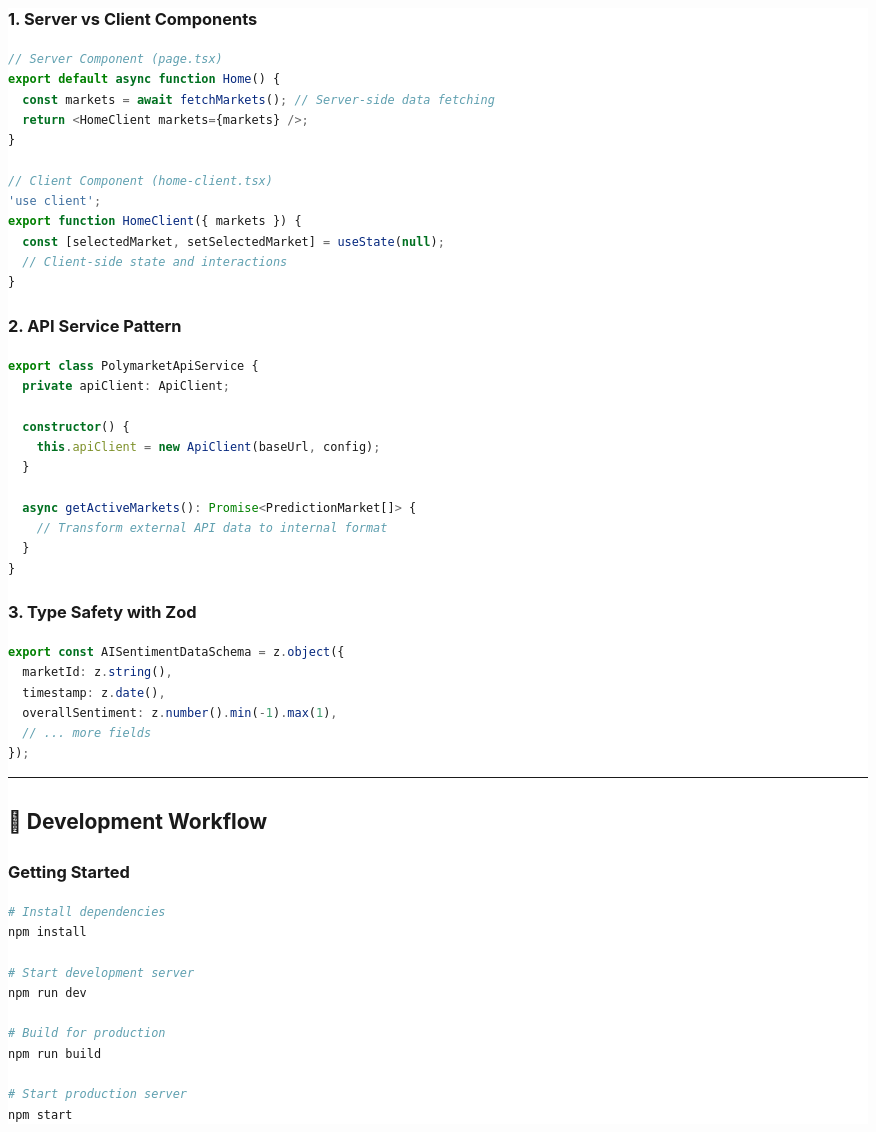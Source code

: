 ### **1. Server vs Client Components**

```typescript
// Server Component (page.tsx)
export default async function Home() {
  const markets = await fetchMarkets(); // Server-side data fetching
  return <HomeClient markets={markets} />;
}

// Client Component (home-client.tsx)
'use client';
export function HomeClient({ markets }) {
  const [selectedMarket, setSelectedMarket] = useState(null);
  // Client-side state and interactions
}
```

### **2. API Service Pattern**

```typescript
export class PolymarketApiService {
  private apiClient: ApiClient;
  
  constructor() {
    this.apiClient = new ApiClient(baseUrl, config);
  }
  
  async getActiveMarkets(): Promise<PredictionMarket[]> {
    // Transform external API data to internal format
  }
}
```

### **3. Type Safety with Zod**

```typescript
export const AISentimentDataSchema = z.object({
  marketId: z.string(),
  timestamp: z.date(),
  overallSentiment: z.number().min(-1).max(1),
  // ... more fields
});
```

---

## 🚀 **Development Workflow**

### **Getting Started**

```bash
# Install dependencies
npm install

# Start development server
npm run dev

# Build for production
npm run build

# Start production server
npm start
```
